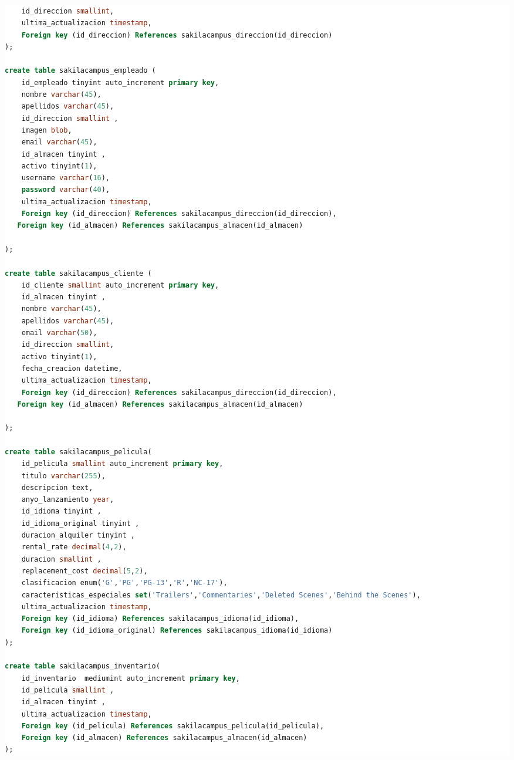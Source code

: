 ```sql
    id_direccion smallint,
    ultima_actualizacion timestamp,
    Foreign key (id_direccion) References sakilacampus_direccion(id_direccion)
);

create table sakilacampus_empleado (
    id_empleado tinyint auto_increment primary key,
    nombre varchar(45),
    apellidos varchar(45),
    id_direccion smallint ,
    imagen blob,
    email varchar(45),
    id_almacen tinyint ,
    activo tinyint(1),
    username varchar(16),
    password varchar(40),
    ultima_actualizacion timestamp,
    Foreign key (id_direccion) References sakilacampus_direccion(id_direccion),
   Foreign key (id_almacen) References sakilacampus_almacen(id_almacen)
    
);

create table sakilacampus_cliente (
    id_cliente smallint auto_increment primary key,
    id_almacen tinyint ,
    nombre varchar(45),
    apellidos varchar(45),
    email varchar(50),
    id_direccion smallint,
    activo tinyint(1),
    fecha_creacion datetime,
    ultima_actualizacion timestamp,
    Foreign key (id_direccion) References sakilacampus_direccion(id_direccion),
   Foreign key (id_almacen) References sakilacampus_almacen(id_almacen)
    
);

create table sakilacampus_pelicula(
    id_pelicula smallint auto_increment primary key,
    titulo varchar(255),
    descripcion text,
    anyo_lanzamiento year,
    id_idioma tinyint ,
    id_idioma_original tinyint ,
    duracion_alquiler tinyint ,
    rental_rate decimal(4,2),
    duracion smallint ,
    replacement_cost decimal(5,2),
    clasificacion enum('G','PG','PG-13','R','NC-17'),
    caracteristicas_especiales set('Trailers','Commentaries','Deleted Scenes','Behind the Scenes'),
    ultima_actualizacion timestamp,
    Foreign key (id_idioma) References sakilacampus_idioma(id_idioma),
    Foreign key (id_idioma_original) References sakilacampus_idioma(id_idioma)
);

create table sakilacampus_inventario(
    id_inventario  mediumint auto_increment primary key,
    id_pelicula smallint ,
    id_almacen tinyint ,
    ultima_actualizacion timestamp,
    Foreign key (id_pelicula) References sakilacampus_pelicula(id_pelicula),
    Foreign key (id_almacen) References sakilacampus_almacen(id_almacen)
);
```